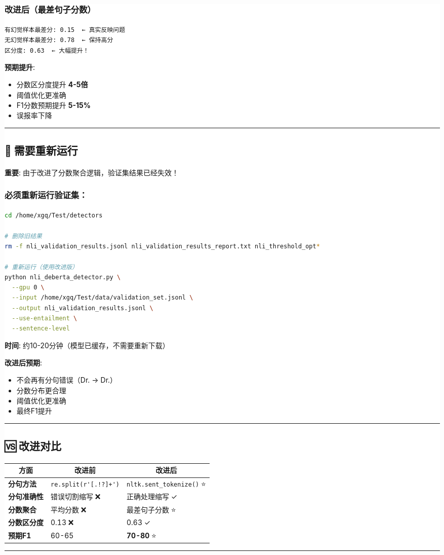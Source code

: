 ### 改进后（最差句子分数）
```
有幻觉样本最差分: 0.15  ← 真实反映问题
无幻觉样本最差分: 0.78  ← 保持高分
区分度: 0.63  ← 大幅提升！
```

**预期提升**:
- 分数区分度提升 **4-5倍**
- 阈值优化更准确
- F1分数预期提升 **5-15%**
- 误报率下降

---

## 🔄 需要重新运行

**重要**: 由于改进了分数聚合逻辑，验证集结果已经失效！

### 必须重新运行验证集：

```bash
cd /home/xgq/Test/detectors

# 删除旧结果
rm -f nli_validation_results.jsonl nli_validation_results_report.txt nli_threshold_opt*

# 重新运行（使用改进版）
python nli_deberta_detector.py \
  --gpu 0 \
  --input /home/xgq/Test/data/validation_set.jsonl \
  --output nli_validation_results.jsonl \
  --use-entailment \
  --sentence-level
```

**时间**: 约10-20分钟（模型已缓存，不需要重新下载）

**改进后预期**:
- 不会再有分句错误（Dr. → Dr.）
- 分数分布更合理
- 阈值优化更准确
- 最终F1提升

---

## 🆚 改进对比

| 方面 | 改进前 | 改进后 |
|------|--------|--------|
| **分句方法** | `re.split(r'[.!?]+')` | `nltk.sent_tokenize()` ⭐ |
| **分句准确性** | 错误切割缩写 ❌ | 正确处理缩写 ✓ |
| **分数聚合** | 平均分数 ❌ | 最差句子分数 ⭐ |
| **分数区分度** | 0.13 ❌ | 0.63 ✓ |
| **预期F1** | 60-65 | **70-80** ⭐ |

---